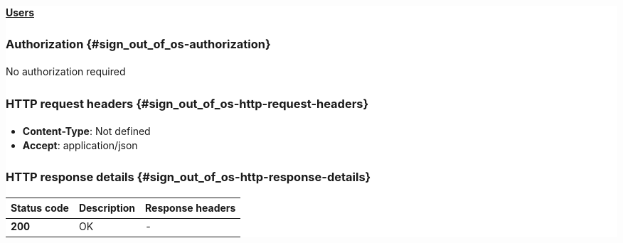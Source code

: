 [**Users**](../models/Users)

### Authorization {#sign_out_of_os-authorization}

No authorization required

### HTTP request headers {#sign_out_of_os-http-request-headers}

 - **Content-Type**: Not defined
 - **Accept**: application/json


### HTTP response details {#sign_out_of_os-http-response-details}

| Status code | Description | Response headers |
|-------------|-------------|------------------|
**200** | OK |  -  |

